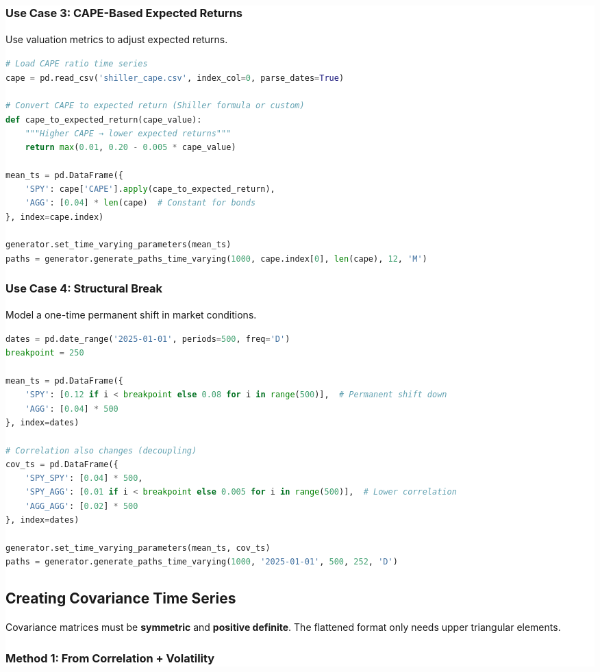 ### Use Case 3: CAPE-Based Expected Returns

Use valuation metrics to adjust expected returns.

```python
# Load CAPE ratio time series
cape = pd.read_csv('shiller_cape.csv', index_col=0, parse_dates=True)

# Convert CAPE to expected return (Shiller formula or custom)
def cape_to_expected_return(cape_value):
    """Higher CAPE → lower expected returns"""
    return max(0.01, 0.20 - 0.005 * cape_value)

mean_ts = pd.DataFrame({
    'SPY': cape['CAPE'].apply(cape_to_expected_return),
    'AGG': [0.04] * len(cape)  # Constant for bonds
}, index=cape.index)

generator.set_time_varying_parameters(mean_ts)
paths = generator.generate_paths_time_varying(1000, cape.index[0], len(cape), 12, 'M')
```

### Use Case 4: Structural Break

Model a one-time permanent shift in market conditions.

```python
dates = pd.date_range('2025-01-01', periods=500, freq='D')
breakpoint = 250

mean_ts = pd.DataFrame({
    'SPY': [0.12 if i < breakpoint else 0.08 for i in range(500)],  # Permanent shift down
    'AGG': [0.04] * 500
}, index=dates)

# Correlation also changes (decoupling)
cov_ts = pd.DataFrame({
    'SPY_SPY': [0.04] * 500,
    'SPY_AGG': [0.01 if i < breakpoint else 0.005 for i in range(500)],  # Lower correlation
    'AGG_AGG': [0.02] * 500
}, index=dates)

generator.set_time_varying_parameters(mean_ts, cov_ts)
paths = generator.generate_paths_time_varying(1000, '2025-01-01', 500, 252, 'D')
```

## Creating Covariance Time Series

Covariance matrices must be **symmetric** and **positive definite**. The flattened format only needs upper triangular elements.

### Method 1: From Correlation + Volatility
